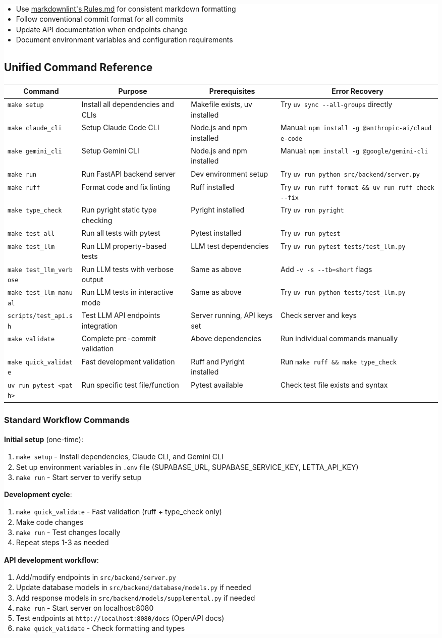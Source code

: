 - Use [markdownlint's Rules.md](https://github.com/DavidAnson/markdownlint/blob/main/doc/Rules.md) for consistent markdown formatting
- Follow conventional commit format for all commits
- Update API documentation when endpoints change
- Document environment variables and configuration requirements

## Unified Command Reference

| Command | Purpose | Prerequisites | Error Recovery |
|---------|---------|---------------|----------------|
| `make setup` | Install all dependencies and CLIs | Makefile exists, uv installed | Try `uv sync --all-groups` directly |
| `make claude_cli` | Setup Claude Code CLI | Node.js and npm installed | Manual: `npm install -g @anthropic-ai/claude-code` |
| `make gemini_cli` | Setup Gemini CLI | Node.js and npm installed | Manual: `npm install -g @google/gemini-cli` |
| `make run` | Run FastAPI backend server | Dev environment setup | Try `uv run python src/backend/server.py` |
| `make ruff` | Format code and fix linting | Ruff installed | Try `uv run ruff format && uv run ruff check --fix` |
| `make type_check` | Run pyright static type checking | Pyright installed | Try `uv run pyright` |
| `make test_all` | Run all tests with pytest | Pytest installed | Try `uv run pytest` |
| `make test_llm` | Run LLM property-based tests | LLM test dependencies | Try `uv run pytest tests/test_llm.py` |
| `make test_llm_verbose` | Run LLM tests with verbose output | Same as above | Add `-v -s --tb=short` flags |
| `make test_llm_manual` | Run LLM tests in interactive mode | Same as above | Try `uv run python tests/test_llm.py` |
| `scripts/test_api.sh` | Test LLM API endpoints integration | Server running, API keys set | Check server and keys |
| `make validate` | Complete pre-commit validation | Above dependencies | Run individual commands manually |
| `make quick_validate` | Fast development validation | Ruff and Pyright installed | Run `make ruff && make type_check` |
| `uv run pytest <path>` | Run specific test file/function | Pytest available | Check test file exists and syntax |

### Standard Workflow Commands

**Initial setup** (one-time):

1. `make setup` - Install dependencies, Claude CLI, and Gemini CLI
2. Set up environment variables in `.env` file (SUPABASE_URL, SUPABASE_SERVICE_KEY, LETTA_API_KEY)
3. `make run` - Start server to verify setup

**Development cycle**:

1. `make quick_validate` - Fast validation (ruff + type_check only) 
2. Make code changes
3. `make run` - Test changes locally
4. Repeat steps 1-3 as needed

**API development workflow**:

1. Add/modify endpoints in `src/backend/server.py`
2. Update database models in `src/backend/database/models.py` if needed
3. Add response models in `src/backend/models/supplemental.py` if needed
4. `make run` - Start server on localhost:8080
5. Test endpoints at `http://localhost:8080/docs` (OpenAPI docs)
6. `make quick_validate` - Check formatting and types
